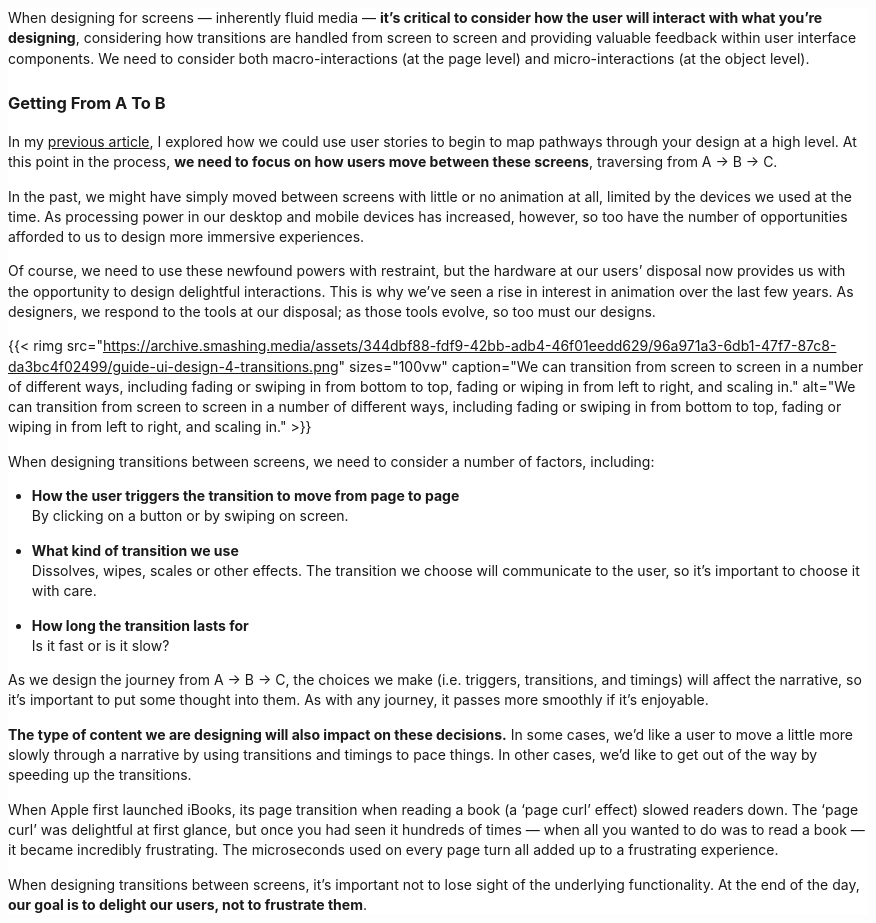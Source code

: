 When designing for screens &mdash; inherently fluid media &mdash; **it’s critical to consider how the user will interact with what you’re designing**, considering how transitions are handled from screen to screen and providing valuable feedback within user interface components. We need to consider both macro-interactions (at the page level) and micro-interactions (at the object level).

### Getting From A To B

In my [previous](https://www.smashingmagazine.com/2018/02/comprehensive-guide-user-experience-design/)[ article](https://www.smashingmagazine.com/2018/02/comprehensive-guide-user-experience-design/), I explored how we could use user stories to begin to map pathways through your design at a high level. At this point in the process, **we need to focus on how users move between these screens**, traversing from A → B → C.

In the past, we might have simply moved between screens with little or no animation at all, limited by the devices we used at the time. As processing power in our desktop and mobile devices has increased, however, so too have the number of opportunities afforded to us to design more immersive experiences.

Of course, we need to use these newfound powers with restraint, but the hardware at our users’ disposal now provides us with the opportunity to design delightful interactions. This is why we’ve seen a rise in interest in animation over the last few years. As designers, we respond to the tools at our disposal; as those tools evolve, so too must our designs.

{{< rimg src="https://archive.smashing.media/assets/344dbf88-fdf9-42bb-adb4-46f01eedd629/96a971a3-6db1-47f7-87c8-da3bc4f02499/guide-ui-design-4-transitions.png" sizes="100vw" caption="We can transition from screen to screen in a number of different ways, including fading or swiping in from bottom to top, fading or wiping in from left to right, and scaling in." alt="We can transition from screen to screen in a number of different ways, including fading or swiping in from bottom to top, fading or wiping in from left to right, and scaling in." >}}

When designing transitions between screens, we need to consider a number of factors, including:

- **How the user triggers the transition to move from page to page**  
By clicking on a button or by swiping on screen.

- **What kind of transition we use**  
Dissolves, wipes, scales or other effects. The transition we choose will communicate to the user, so it’s important to choose it with care.

- **How long the transition lasts for**  
Is it fast or is it slow?

As we design the journey from A → B → C, the choices we make (i.e. triggers, transitions, and timings) will affect the narrative, so it’s important to put some thought into them. As with any journey, it passes more smoothly if it’s enjoyable.

**The type of content we are designing will also impact on these decisions.** In some cases, we’d like a user to move a little more slowly through a narrative by using transitions and timings to pace things. In other cases, we’d like to get out of the way by speeding up the transitions.

When Apple first launched iBooks, its page transition when reading a book (a ‘page curl’ effect) slowed readers down. The ‘page curl’ was delightful at first glance, but once you had seen it hundreds of times &mdash; when all you wanted to do was to read a book &mdash; it became incredibly frustrating. The microseconds used on every page turn all added up to a frustrating experience. 

When designing transitions between screens, it’s important not to lose sight of the underlying functionality. At the end of the day, **our goal is to delight our users, not to frustrate them**.
